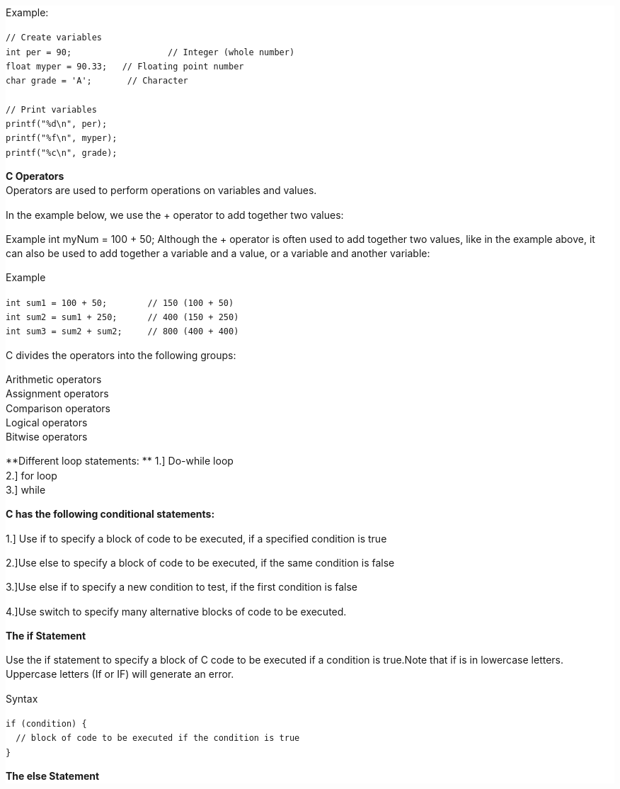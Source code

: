 Example: 
```
// Create variables
int per = 90;                   // Integer (whole number)
float myper = 90.33;   // Floating point number
char grade = 'A';       // Character

// Print variables
printf("%d\n", per);
printf("%f\n", myper);
printf("%c\n", grade);
```
**C Operators**   
Operators are used to perform operations on variables and values.

In the example below, we use the + operator to add together two values:

Example
int myNum = 100 + 50;
Although the + operator is often used to add together two values, like in the example above, it can also be used to add together a variable and a value, or a variable and another variable:

Example
```
int sum1 = 100 + 50;        // 150 (100 + 50)
int sum2 = sum1 + 250;      // 400 (150 + 250)
int sum3 = sum2 + sum2;     // 800 (400 + 400)
```

C divides the operators into the following groups:

Arithmetic operators  
Assignment operators   
Comparison operators  
Logical operators   
Bitwise operators

**Different loop statements: ** 
1.] Do-while loop  
2.] for loop  
3.] while  

**C has the following conditional statements:**

1.] Use if to specify a block of code to be executed, if a specified condition is true

2.]Use else to specify a block of code to be executed, if the same condition is false

3.]Use else if to specify a new condition to test, if the first condition is false

4.]Use switch to specify many alternative blocks of code to be executed.

**The if Statement**

Use the if statement to specify a block of C code to be executed if a condition is true.Note that if is in lowercase letters. Uppercase letters (If or IF) will generate an error.

Syntax
```
if (condition) {
  // block of code to be executed if the condition is true
}
```
**The else Statement**   
